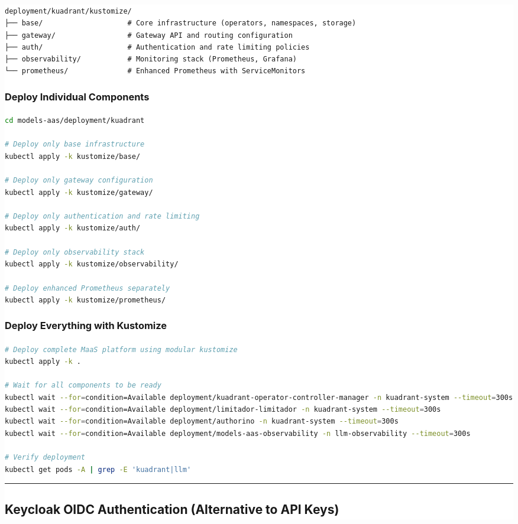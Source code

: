 ```
deployment/kuadrant/kustomize/
├── base/                    # Core infrastructure (operators, namespaces, storage)
├── gateway/                 # Gateway API and routing configuration
├── auth/                    # Authentication and rate limiting policies  
├── observability/           # Monitoring stack (Prometheus, Grafana)
└── prometheus/              # Enhanced Prometheus with ServiceMonitors
```

### Deploy Individual Components

```bash
cd models-aas/deployment/kuadrant

# Deploy only base infrastructure
kubectl apply -k kustomize/base/

# Deploy only gateway configuration
kubectl apply -k kustomize/gateway/

# Deploy only authentication and rate limiting
kubectl apply -k kustomize/auth/

# Deploy only observability stack
kubectl apply -k kustomize/observability/

# Deploy enhanced Prometheus separately
kubectl apply -k kustomize/prometheus/
```

### Deploy Everything with Kustomize

```bash
# Deploy complete MaaS platform using modular kustomize
kubectl apply -k .

# Wait for all components to be ready
kubectl wait --for=condition=Available deployment/kuadrant-operator-controller-manager -n kuadrant-system --timeout=300s
kubectl wait --for=condition=Available deployment/limitador-limitador -n kuadrant-system --timeout=300s
kubectl wait --for=condition=Available deployment/authorino -n kuadrant-system --timeout=300s
kubectl wait --for=condition=Available deployment/models-aas-observability -n llm-observability --timeout=300s

# Verify deployment
kubectl get pods -A | grep -E 'kuadrant|llm'
```

---

## Keycloak OIDC Authentication (Alternative to API Keys)
